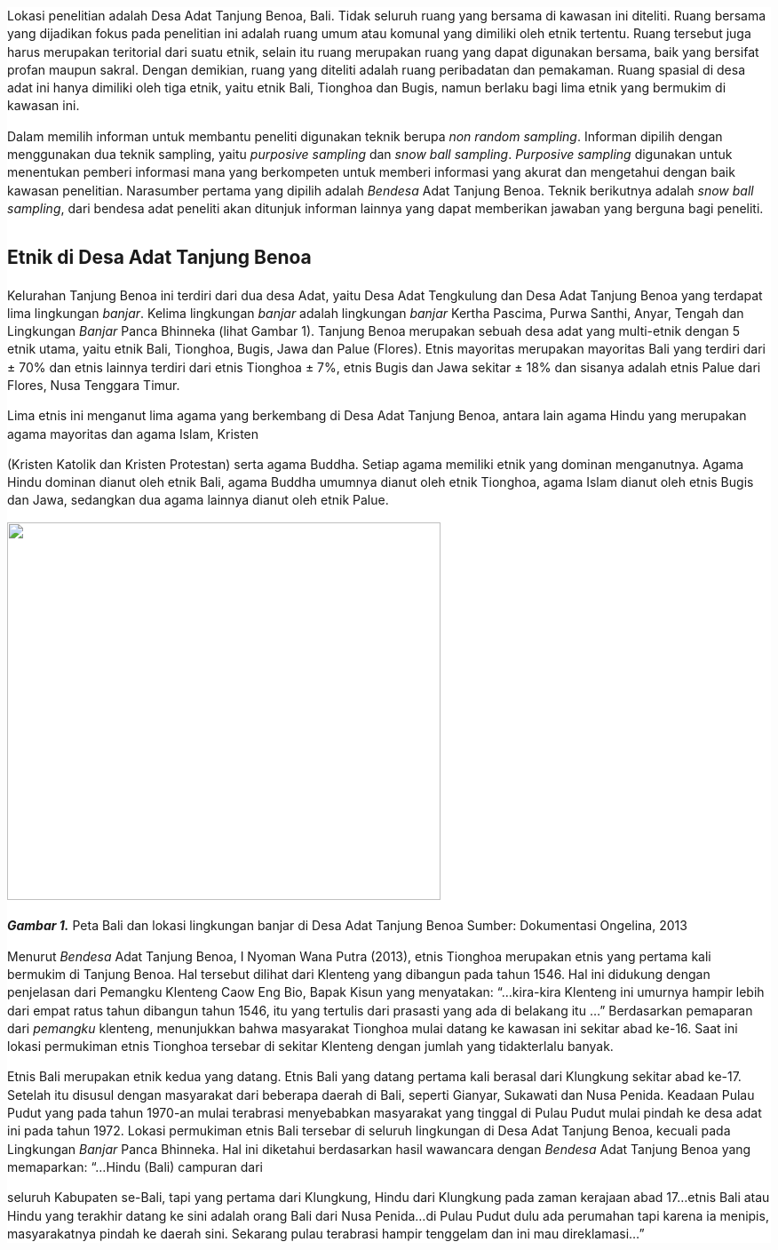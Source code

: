 <p><span class="font9">Lokasi penelitian adalah Desa Adat Tanjung Benoa, Bali. Tidak seluruh ruang yang bersama di kawasan ini diteliti. Ruang bersama yang dijadikan fokus pada penelitian ini adalah ruang umum atau komunal yang dimiliki oleh etnik tertentu. Ruang tersebut juga harus merupakan teritorial dari suatu etnik, selain itu ruang merupakan ruang yang dapat digunakan bersama, baik yang bersifat profan maupun sakral. Dengan demikian, ruang yang diteliti adalah ruang peribadatan dan pemakaman. Ruang spasial di desa adat ini hanya dimiliki oleh tiga etnik, yaitu etnik Bali, Tionghoa dan Bugis, namun berlaku bagi lima etnik yang bermukim di kawasan ini.</span></p>
<p><span class="font9">Dalam memilih informan untuk membantu peneliti digunakan teknik berupa </span><span class="font9" style="font-style:italic;">non random sampling</span><span class="font9">. Informan dipilih dengan menggunakan dua teknik sampling, yaitu </span><span class="font9" style="font-style:italic;">purposive sampling</span><span class="font9"> dan </span><span class="font9" style="font-style:italic;">snow ball sampling</span><span class="font9">. </span><span class="font9" style="font-style:italic;">Purposive sampling</span><span class="font9"> digunakan untuk menentukan pemberi informasi mana yang berkompeten untuk memberi informasi yang akurat dan mengetahui dengan baik kawasan penelitian. Narasumber pertama yang dipilih adalah </span><span class="font9" style="font-style:italic;">Bendesa</span><span class="font9"> Adat Tanjung Benoa. Teknik berikutnya adalah </span><span class="font9" style="font-style:italic;">snow ball sampling</span><span class="font9">, dari bendesa adat peneliti akan ditunjuk informan lainnya yang dapat memberikan jawaban yang berguna bagi peneliti.</span></p>
<h2><a name="bookmark8"></a><span class="font9" style="font-weight:bold;"><a name="bookmark9"></a>Etnik di Desa Adat Tanjung Benoa</span></h2>
<p><span class="font9">Kelurahan Tanjung Benoa ini terdiri dari dua desa Adat, yaitu Desa Adat Tengkulung dan Desa Adat Tanjung Benoa yang terdapat lima lingkungan </span><span class="font9" style="font-style:italic;">banjar</span><span class="font9">. Kelima lingkungan </span><span class="font9" style="font-style:italic;">banjar</span><span class="font9"> adalah lingkungan </span><span class="font9" style="font-style:italic;">banjar</span><span class="font9"> Kertha Pascima, Purwa Santhi, Anyar, Tengah dan Lingkungan </span><span class="font9" style="font-style:italic;">Banjar</span><span class="font9"> Panca Bhinneka (lihat Gambar 1). Tanjung Benoa merupakan sebuah desa adat yang multi-etnik dengan 5 etnik utama, yaitu etnik Bali, Tionghoa, Bugis, Jawa dan Palue (Flores). Etnis mayoritas merupakan mayoritas Bali yang terdiri dari ± 70% dan etnis lainnya terdiri dari etnis Tionghoa ± 7%, etnis Bugis dan Jawa sekitar ± 18% dan sisanya adalah etnis Palue dari Flores, Nusa Tenggara Timur.</span></p>
<p><span class="font9">Lima etnis ini menganut lima agama yang berkembang di Desa Adat Tanjung Benoa, antara lain agama Hindu yang merupakan agama mayoritas dan agama Islam, Kristen</span></p>
<p><span class="font9">(Kristen Katolik dan Kristen Protestan) serta agama Buddha. Setiap agama memiliki etnik yang dominan menganutnya. Agama Hindu dominan dianut oleh etnik Bali, agama Buddha umumnya dianut oleh etnik Tionghoa, agama Islam dianut oleh etnis Bugis dan Jawa, sedangkan dua agama lainnya dianut oleh etnik Palue.</span></p><img src="https://jurnal.harianregional.com/media/19453-2.jpg" alt="" style="width:366pt;height:319pt;">
<p><span class="font3" style="font-weight:bold;font-style:italic;">Gambar 1.</span><span class="font3"> Peta Bali dan lokasi lingkungan banjar di Desa Adat Tanjung Benoa Sumber: Dokumentasi Ongelina, 2013</span></p>
<p><span class="font9">Menurut </span><span class="font9" style="font-style:italic;">Bendesa</span><span class="font9"> Adat Tanjung Benoa, I Nyoman Wana Putra (2013), etnis Tionghoa merupakan etnis yang pertama kali bermukim di Tanjung Benoa. Hal tersebut dilihat dari Klenteng yang dibangun pada tahun 1546. Hal ini didukung dengan penjelasan dari Pemangku Klenteng Caow Eng Bio, Bapak Kisun yang menyatakan: “…kira-kira Klenteng ini umurnya hampir lebih dari empat ratus tahun dibangun tahun 1546, itu yang tertulis dari prasasti yang ada di belakang itu …” Berdasarkan pemaparan dari </span><span class="font9" style="font-style:italic;">pemangku </span><span class="font9">klenteng, menunjukkan bahwa masyarakat Tionghoa mulai datang ke kawasan ini sekitar abad ke-16. Saat ini lokasi permukiman etnis Tionghoa tersebar di sekitar Klenteng dengan jumlah yang tidakterlalu banyak.</span></p>
<p><span class="font9">Etnis Bali merupakan etnik kedua yang datang. Etnis Bali yang datang pertama kali berasal dari Klungkung sekitar abad ke-17. Setelah itu disusul dengan masyarakat dari beberapa daerah di Bali, seperti Gianyar, Sukawati dan Nusa Penida. Keadaan Pulau Pudut yang pada tahun 1970-an mulai terabrasi menyebabkan masyarakat yang tinggal di Pulau Pudut mulai pindah ke desa adat ini pada tahun 1972. Lokasi permukiman etnis Bali tersebar di seluruh lingkungan di Desa Adat Tanjung Benoa, kecuali pada Lingkungan </span><span class="font9" style="font-style:italic;">Banjar</span><span class="font9"> Panca Bhinneka. Hal ini diketahui berdasarkan hasil wawancara dengan </span><span class="font9" style="font-style:italic;">Bendesa</span><span class="font9"> Adat Tanjung Benoa yang memaparkan: “…Hindu (Bali) campuran dari</span></p>
<p><span class="font9">seluruh Kabupaten se-Bali, tapi yang pertama dari Klungkung, Hindu dari Klungkung pada zaman kerajaan abad 17…etnis Bali atau Hindu yang terakhir datang ke sini adalah orang Bali dari Nusa Penida…di Pulau Pudut dulu ada perumahan tapi karena ia menipis, masyarakatnya pindah ke daerah sini. Sekarang pulau terabrasi hampir tenggelam dan ini mau direklamasi…”</span></p>